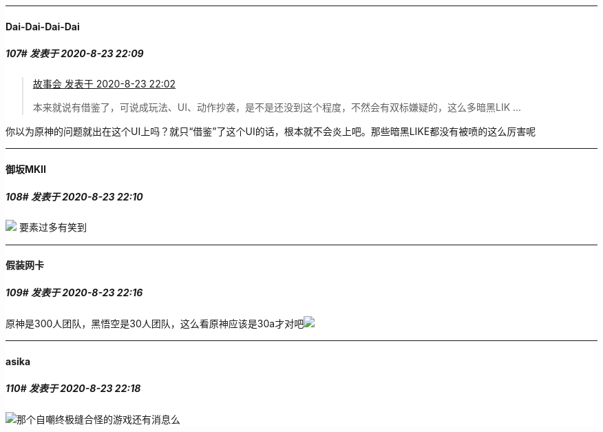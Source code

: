 

*****

####  Dai-Dai-Dai-Dai  
##### 107#       发表于 2020-8-23 22:09



<blockquote><a href="httphttps://bbs.saraba1st.com/2b/forum.php?mod=redirect&amp;goto=findpost&amp;pid=48528708&amp;ptid=1956054" target="_blank">故事会 发表于 2020-8-23 22:02</a>

本来就说有借鉴了，可说成玩法、UI、动作抄袭，是不是还没到这个程度，不然会有双标嫌疑的，这么多暗黑LIK ...</blockquote>
你以为原神的问题就出在这个UI上吗？就只“借鉴”了这个UI的话，根本就不会炎上吧。那些暗黑LIKE都没有被喷的这么厉害呢







*****

####  御坂MKII  
##### 108#       发表于 2020-8-23 22:10



<img src="https://static.saraba1st.com/image/smiley/face2017/066.png" referrerpolicy="no-referrer"> 要素过多有笑到







*****

####  假装网卡  
##### 109#       发表于 2020-8-23 22:16




原神是300人团队，黑悟空是30人团队，这么看原神应该是30a才对吧<img src="https://static.saraba1st.com/image/smiley/face2017/067.png" referrerpolicy="no-referrer">







*****

####  asika  
##### 110#       发表于 2020-8-23 22:18



<img src="https://static.saraba1st.com/image/smiley/face2017/067.png" referrerpolicy="no-referrer">那个自嘲终极缝合怪的游戏还有消息么 






